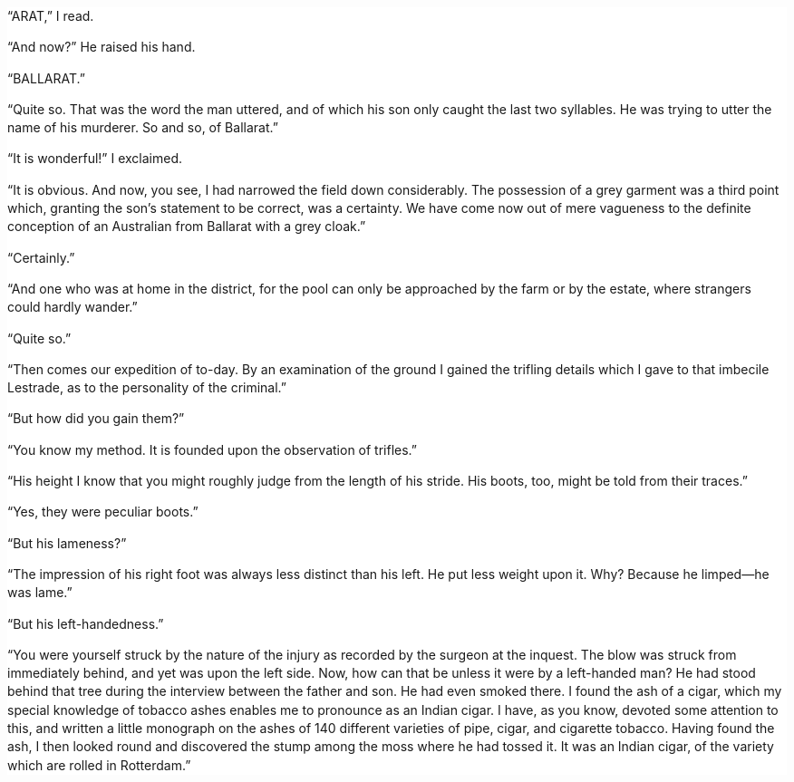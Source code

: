 “ARAT,” I read.

“And now?” He raised his hand.

“BALLARAT.”

“Quite so. That was the word the man uttered, and of which his son only
caught the last two syllables. He was trying to utter the name of his
murderer. So and so, of Ballarat.”

“It is wonderful!” I exclaimed.

“It is obvious. And now, you see, I had narrowed the field down
considerably. The possession of a grey garment was a third point which,
granting the son’s statement to be correct, was a certainty. We have
come now out of mere vagueness to the definite conception of an
Australian from Ballarat with a grey cloak.”

“Certainly.”

“And one who was at home in the district, for the pool can only be
approached by the farm or by the estate, where strangers could hardly
wander.”

“Quite so.”

“Then comes our expedition of to-day. By an examination of the ground I
gained the trifling details which I gave to that imbecile Lestrade, as
to the personality of the criminal.”

“But how did you gain them?”

“You know my method. It is founded upon the observation of trifles.”

“His height I know that you might roughly judge from the length of his
stride. His boots, too, might be told from their traces.”

“Yes, they were peculiar boots.”

“But his lameness?”

“The impression of his right foot was always less distinct than his
left. He put less weight upon it. Why? Because he limped—he was lame.”

“But his left-handedness.”

“You were yourself struck by the nature of the injury as recorded by
the surgeon at the inquest. The blow was struck from immediately
behind, and yet was upon the left side. Now, how can that be unless it
were by a left-handed man? He had stood behind that tree during the
interview between the father and son. He had even smoked there. I found
the ash of a cigar, which my special knowledge of tobacco ashes enables
me to pronounce as an Indian cigar. I have, as you know, devoted some
attention to this, and written a little monograph on the ashes of 140
different varieties of pipe, cigar, and cigarette tobacco. Having found
the ash, I then looked round and discovered the stump among the moss
where he had tossed it. It was an Indian cigar, of the variety which
are rolled in Rotterdam.”
